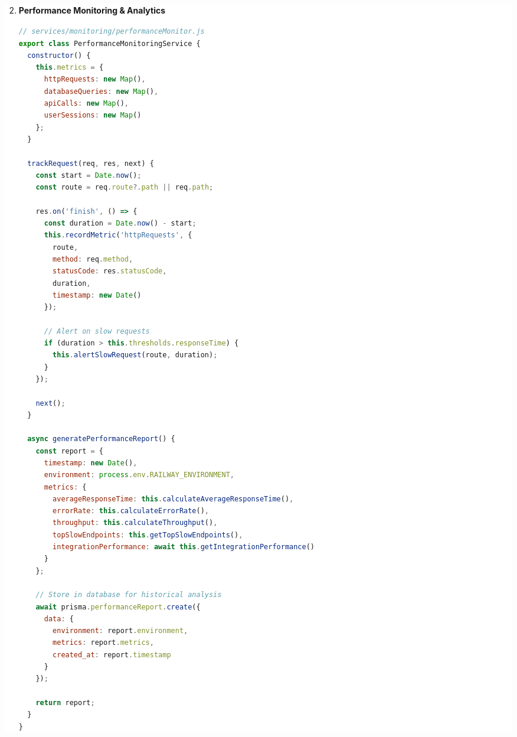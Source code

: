 2. **Performance Monitoring & Analytics**
   ```javascript
   // services/monitoring/performanceMonitor.js
   export class PerformanceMonitoringService {
     constructor() {
       this.metrics = {
         httpRequests: new Map(),
         databaseQueries: new Map(),
         apiCalls: new Map(),
         userSessions: new Map()
       };
     }
   
     trackRequest(req, res, next) {
       const start = Date.now();
       const route = req.route?.path || req.path;
   
       res.on('finish', () => {
         const duration = Date.now() - start;
         this.recordMetric('httpRequests', {
           route,
           method: req.method,
           statusCode: res.statusCode,
           duration,
           timestamp: new Date()
         });
   
         // Alert on slow requests
         if (duration > this.thresholds.responseTime) {
           this.alertSlowRequest(route, duration);
         }
       });
   
       next();
     }
   
     async generatePerformanceReport() {
       const report = {
         timestamp: new Date(),
         environment: process.env.RAILWAY_ENVIRONMENT,
         metrics: {
           averageResponseTime: this.calculateAverageResponseTime(),
           errorRate: this.calculateErrorRate(),
           throughput: this.calculateThroughput(),
           topSlowEndpoints: this.getTopSlowEndpoints(),
           integrationPerformance: await this.getIntegrationPerformance()
         }
       };
   
       // Store in database for historical analysis
       await prisma.performanceReport.create({
         data: {
           environment: report.environment,
           metrics: report.metrics,
           created_at: report.timestamp
         }
       });
   
       return report;
     }
   }
   ```

